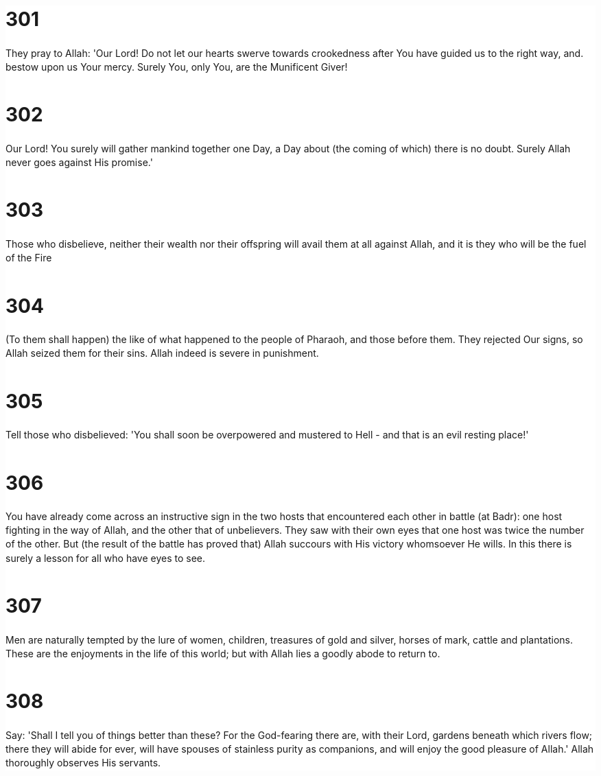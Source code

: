 # 301

They pray to Allah: 'Our Lord! Do not let our hearts swerve towards crookedness after You have guided us to the right way, and. bestow upon us Your mercy. Surely You, only You, are the Munificent Giver!

# 302

Our Lord! You surely will gather mankind together one Day, a Day about (the coming of which) there is no doubt. Surely Allah never goes against His promise.'

# 303

Those who disbelieve, neither their wealth nor their offspring will avail them at all against Allah, and it is they who will be the fuel of the Fire

# 304

(To them shall happen) the like of what happened to the people of Pharaoh, and those before them. They rejected Our signs, so Allah seized them for their sins. Allah indeed is severe in punishment.

# 305

Tell those who disbelieved: 'You shall soon be overpowered and mustered to Hell - and that is an evil resting place!'

# 306

You have already come across an instructive sign in the two hosts that encountered each other in battle (at Badr): one host fighting in the way of Allah, and the other that of unbelievers. They saw with their own eyes that one host was twice the number of the other. But (the result of the battle has proved that) Allah succours with His victory whomsoever He wills. In this there is surely a lesson for all who have eyes to see.

# 307

Men are naturally tempted by the lure of women, children, treasures of gold and silver, horses of mark, cattle and plantations. These are the enjoyments in the life of this world; but with Allah lies a goodly abode to return to.

# 308

Say: 'Shall I tell you of things better than these? For the God-fearing there are, with their Lord, gardens beneath which rivers flow; there they will abide for ever, will have spouses of stainless purity as companions, and will enjoy the good pleasure of Allah.' Allah thoroughly observes His servants.
